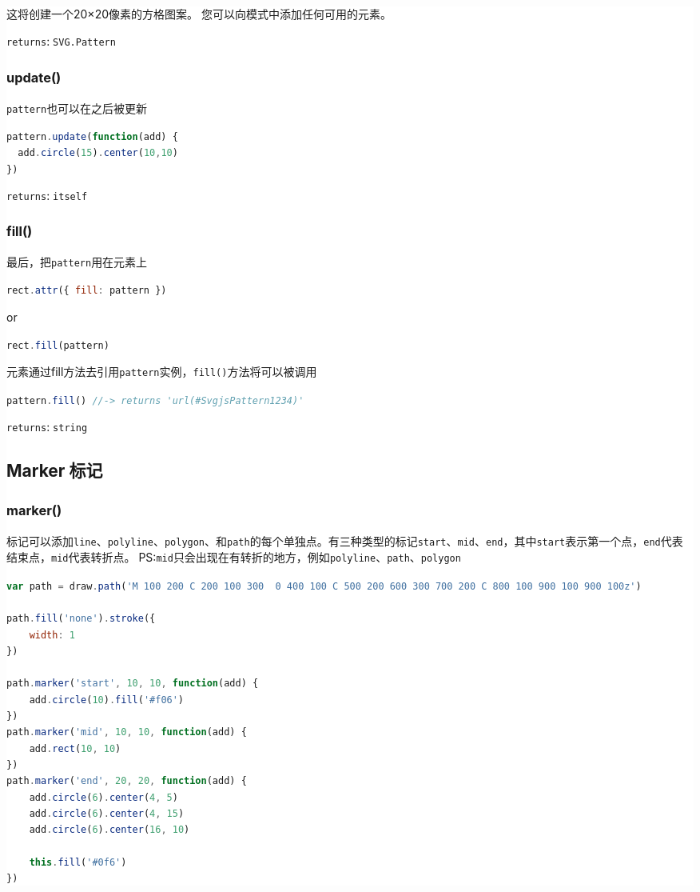这将创建一个20×20像素的方格图案。 您可以向模式中添加任何可用的元素。

`returns`: `SVG.Pattern`

### update()

`pattern`也可以在之后被更新

```javascript
pattern.update(function(add) {
  add.circle(15).center(10,10)
})
```

`returns`: `itself`

### fill()

最后，把`pattern`用在元素上

```javascript
rect.attr({ fill: pattern })
```

or

```javascript
rect.fill(pattern)
```

元素通过fill方法去引用`pattern`实例，`fill()`方法将可以被调用

```javascript
pattern.fill() //-> returns 'url(#SvgjsPattern1234)'
```

`returns`: `string`

## Marker 标记

### marker()

标记可以添加`line`、`polyline`、`polygon`、和`path`的每个单独点。有三种类型的标记`start`、`mid`、`end`，其中`start`表示第一个点，`end`代表结束点，`mid`代表转折点。 PS:`mid`只会出现在有转折的地方，例如`polyline`、`path`、`polygon`

```javascript
var path = draw.path('M 100 200 C 200 100 300  0 400 100 C 500 200 600 300 700 200 C 800 100 900 100 900 100z')

path.fill('none').stroke({
    width: 1
})

path.marker('start', 10, 10, function(add) {
    add.circle(10).fill('#f06')
})
path.marker('mid', 10, 10, function(add) {
    add.rect(10, 10)
})
path.marker('end', 20, 20, function(add) {
    add.circle(6).center(4, 5)
    add.circle(6).center(4, 15)
    add.circle(6).center(16, 10)

    this.fill('#0f6')
})
```
